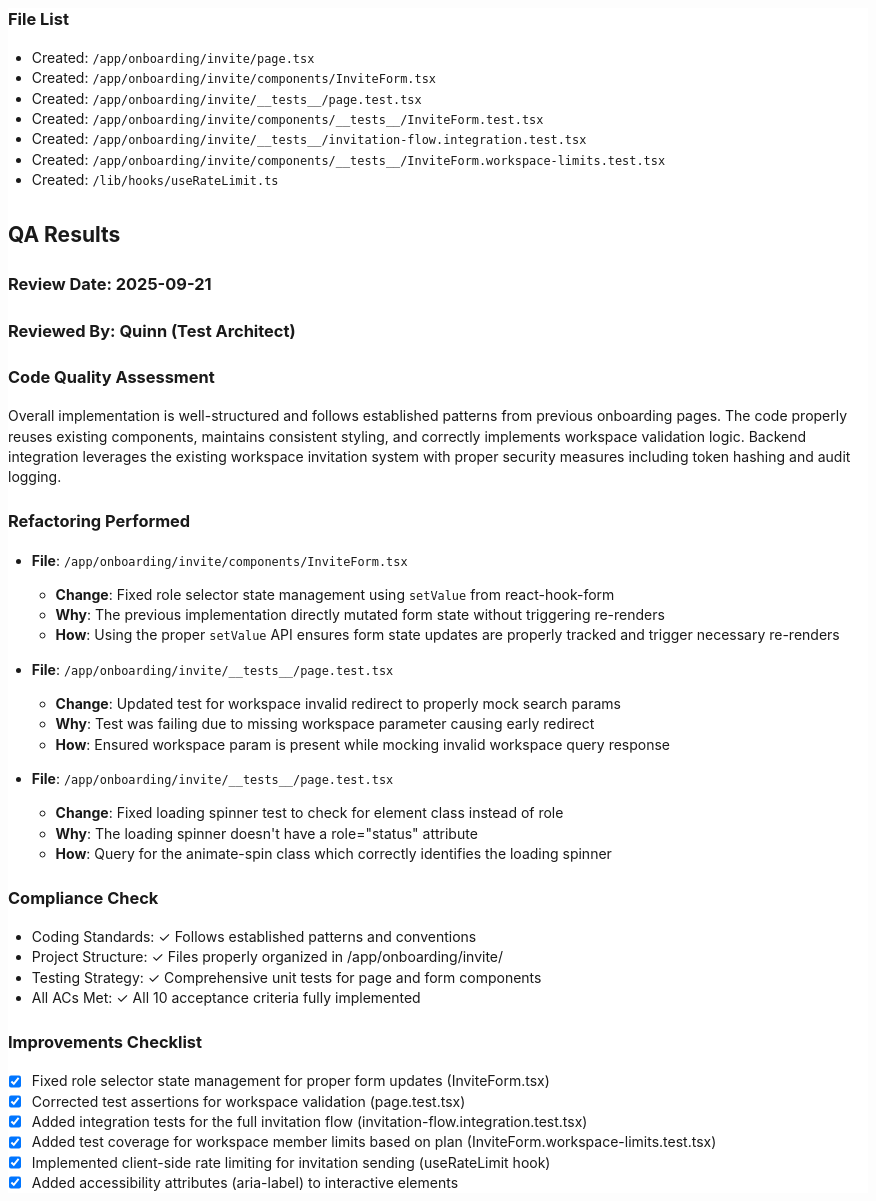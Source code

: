 ### File List
- Created: `/app/onboarding/invite/page.tsx`
- Created: `/app/onboarding/invite/components/InviteForm.tsx`
- Created: `/app/onboarding/invite/__tests__/page.test.tsx`
- Created: `/app/onboarding/invite/components/__tests__/InviteForm.test.tsx`
- Created: `/app/onboarding/invite/__tests__/invitation-flow.integration.test.tsx`
- Created: `/app/onboarding/invite/components/__tests__/InviteForm.workspace-limits.test.tsx`
- Created: `/lib/hooks/useRateLimit.ts`

## QA Results

### Review Date: 2025-09-21

### Reviewed By: Quinn (Test Architect)

### Code Quality Assessment

Overall implementation is well-structured and follows established patterns from previous onboarding pages. The code properly reuses existing components, maintains consistent styling, and correctly implements workspace validation logic. Backend integration leverages the existing workspace invitation system with proper security measures including token hashing and audit logging.

### Refactoring Performed

- **File**: `/app/onboarding/invite/components/InviteForm.tsx`
  - **Change**: Fixed role selector state management using `setValue` from react-hook-form
  - **Why**: The previous implementation directly mutated form state without triggering re-renders
  - **How**: Using the proper `setValue` API ensures form state updates are properly tracked and trigger necessary re-renders

- **File**: `/app/onboarding/invite/__tests__/page.test.tsx`
  - **Change**: Updated test for workspace invalid redirect to properly mock search params
  - **Why**: Test was failing due to missing workspace parameter causing early redirect
  - **How**: Ensured workspace param is present while mocking invalid workspace query response

- **File**: `/app/onboarding/invite/__tests__/page.test.tsx`
  - **Change**: Fixed loading spinner test to check for element class instead of role
  - **Why**: The loading spinner doesn't have a role="status" attribute
  - **How**: Query for the animate-spin class which correctly identifies the loading spinner

### Compliance Check

- Coding Standards: ✓ Follows established patterns and conventions
- Project Structure: ✓ Files properly organized in /app/onboarding/invite/
- Testing Strategy: ✓ Comprehensive unit tests for page and form components
- All ACs Met: ✓ All 10 acceptance criteria fully implemented

### Improvements Checklist

- [x] Fixed role selector state management for proper form updates (InviteForm.tsx)
- [x] Corrected test assertions for workspace validation (page.test.tsx)
- [x] Added integration tests for the full invitation flow (invitation-flow.integration.test.tsx)
- [x] Added test coverage for workspace member limits based on plan (InviteForm.workspace-limits.test.tsx)
- [x] Implemented client-side rate limiting for invitation sending (useRateLimit hook)
- [x] Added accessibility attributes (aria-label) to interactive elements
